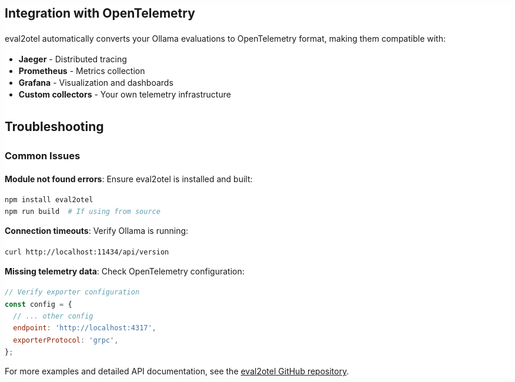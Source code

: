 ## Integration with OpenTelemetry

eval2otel automatically converts your Ollama evaluations to OpenTelemetry format, making them compatible with:

- **Jaeger** - Distributed tracing
- **Prometheus** - Metrics collection  
- **Grafana** - Visualization and dashboards
- **Custom collectors** - Your own telemetry infrastructure

## Troubleshooting

### Common Issues

**Module not found errors**: Ensure eval2otel is installed and built:
```bash
npm install eval2otel
npm run build  # If using from source
```

**Connection timeouts**: Verify Ollama is running:
```bash
curl http://localhost:11434/api/version
```

**Missing telemetry data**: Check OpenTelemetry configuration:
```javascript
// Verify exporter configuration
const config = {
  // ... other config
  endpoint: 'http://localhost:4317',
  exporterProtocol: 'grpc',
};
```

For more examples and detailed API documentation, see the [eval2otel GitHub repository](https://github.com/evalops/eval2otel).